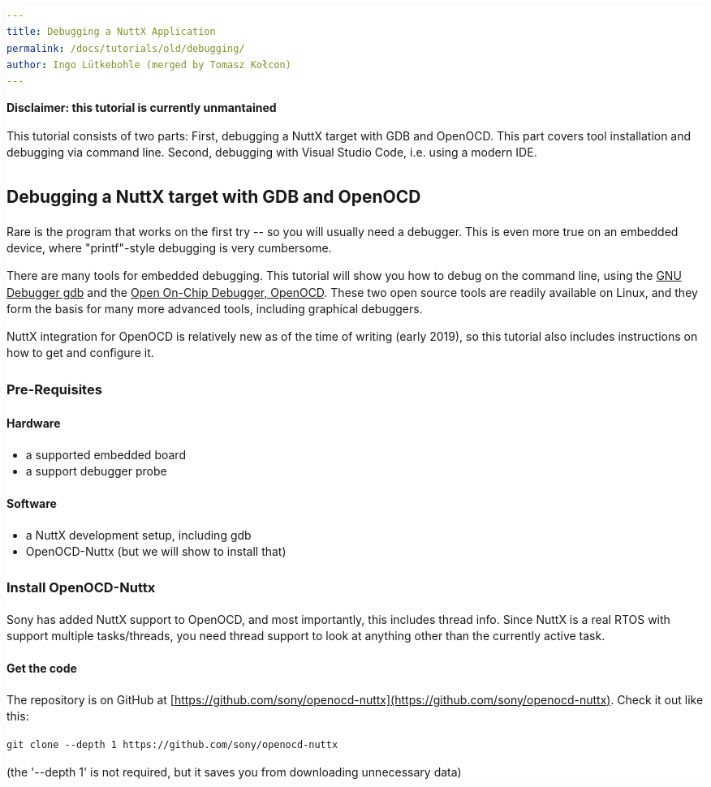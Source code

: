```yaml
---
title: Debugging a NuttX Application
permalink: /docs/tutorials/old/debugging/
author: Ingo Lütkebohle (merged by Tomasz Kołcon)
---
```


**Disclaimer: this tutorial is currently unmantained**

This tutorial consists of two parts: First, debugging a NuttX target with GDB and OpenOCD. This part covers tool installation and debugging via command line. Second, debugging with Visual Studio Code, i.e. using a modern IDE.

## Debugging a NuttX target with GDB and OpenOCD

Rare is the program that works on the first try -- so you will usually need a debugger. This is even more true on an embedded device, where "printf"-style debugging is very cumbersome.

There are many tools for embedded debugging. This tutorial will show you how to debug on the command line, using the [GNU Debugger gdb](https://www.gnu.org/software/gdb/) and the [Open On-Chip Debugger, OpenOCD](http://openocd.org/). These two open source tools are readily available on Linux, and they form the basis for many more advanced tools, including graphical debuggers.

NuttX integration for OpenOCD is relatively new as of the time of writing (early 2019), so this tutorial also includes instructions on how to get and configure it.

### Pre-Requisites

#### Hardware


 * a supported embedded board
 * a support debugger probe

#### Software

 * a NuttX development setup, including gdb
 * OpenOCD-Nuttx (but we will show to install that)


### Install OpenOCD-Nuttx

Sony has added NuttX support to OpenOCD, and most importantly, this includes thread info. Since NuttX is a real RTOS with support multiple tasks/threads, you need thread support to look at anything other than the currently active task.

#### Get the code

The repository is on GitHub at [https://github.com/sony/openocd-nuttx](https://github.com/sony/openocd-nuttx). Check it out like this:
```
git clone --depth 1 https://github.com/sony/openocd-nuttx
```
(the '--depth 1' is not required, but it saves you from downloading unnecessary data)
